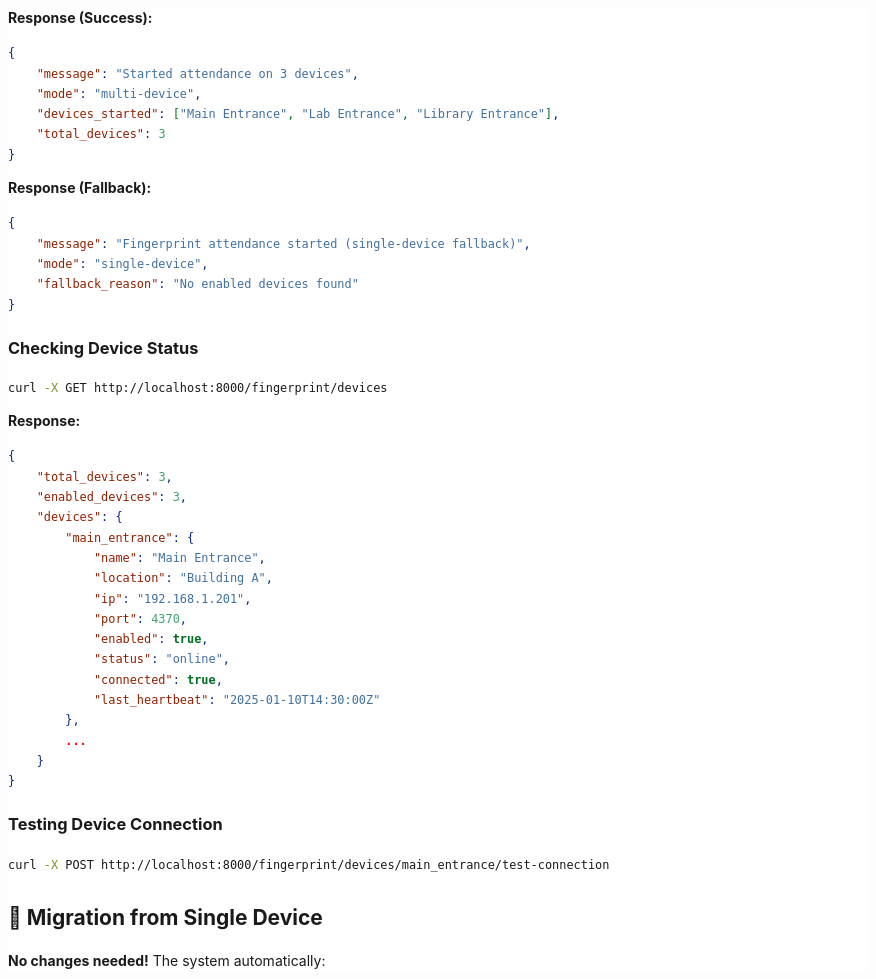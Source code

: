 **Response (Success):**
```json
{
    "message": "Started attendance on 3 devices",
    "mode": "multi-device", 
    "devices_started": ["Main Entrance", "Lab Entrance", "Library Entrance"],
    "total_devices": 3
}
```

**Response (Fallback):**
```json
{
    "message": "Fingerprint attendance started (single-device fallback)",
    "mode": "single-device",
    "fallback_reason": "No enabled devices found"
}
```

### Checking Device Status
```bash
curl -X GET http://localhost:8000/fingerprint/devices
```

**Response:**
```json
{
    "total_devices": 3,
    "enabled_devices": 3,
    "devices": {
        "main_entrance": {
            "name": "Main Entrance",
            "location": "Building A", 
            "ip": "192.168.1.201",
            "port": 4370,
            "enabled": true,
            "status": "online",
            "connected": true,
            "last_heartbeat": "2025-01-10T14:30:00Z"
        },
        ...
    }
}
```

### Testing Device Connection
```bash
curl -X POST http://localhost:8000/fingerprint/devices/main_entrance/test-connection
```

## 🔄 Migration from Single Device

**No changes needed!** The system automatically:
